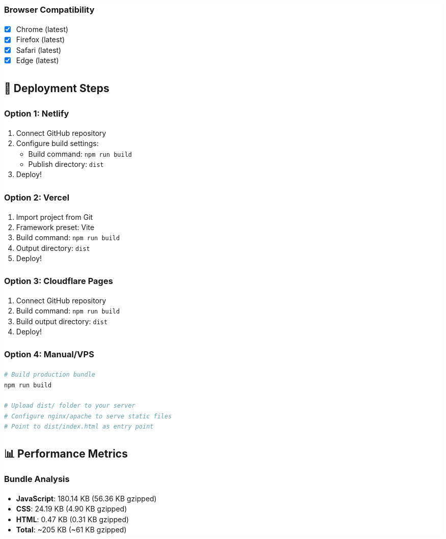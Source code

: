 ### Browser Compatibility

- [x] Chrome (latest)
- [x] Firefox (latest)
- [x] Safari (latest)
- [x] Edge (latest)

## 🚀 Deployment Steps

### Option 1: Netlify

1. Connect GitHub repository
2. Configure build settings:
   - Build command: `npm run build`
   - Publish directory: `dist`
3. Deploy!

### Option 2: Vercel

1. Import project from Git
2. Framework preset: Vite
3. Build command: `npm run build`
4. Output directory: `dist`
5. Deploy!

### Option 3: Cloudflare Pages

1. Connect GitHub repository
2. Build command: `npm run build`
3. Build output directory: `dist`
4. Deploy!

### Option 4: Manual/VPS

```bash
# Build production bundle
npm run build

# Upload dist/ folder to your server
# Configure nginx/apache to serve static files
# Point to dist/index.html as entry point
```

## 📊 Performance Metrics

### Bundle Analysis

- **JavaScript**: 180.14 KB (56.36 KB gzipped)
- **CSS**: 24.19 KB (4.90 KB gzipped)
- **HTML**: 0.47 KB (0.31 KB gzipped)
- **Total**: ~205 KB (~61 KB gzipped)
